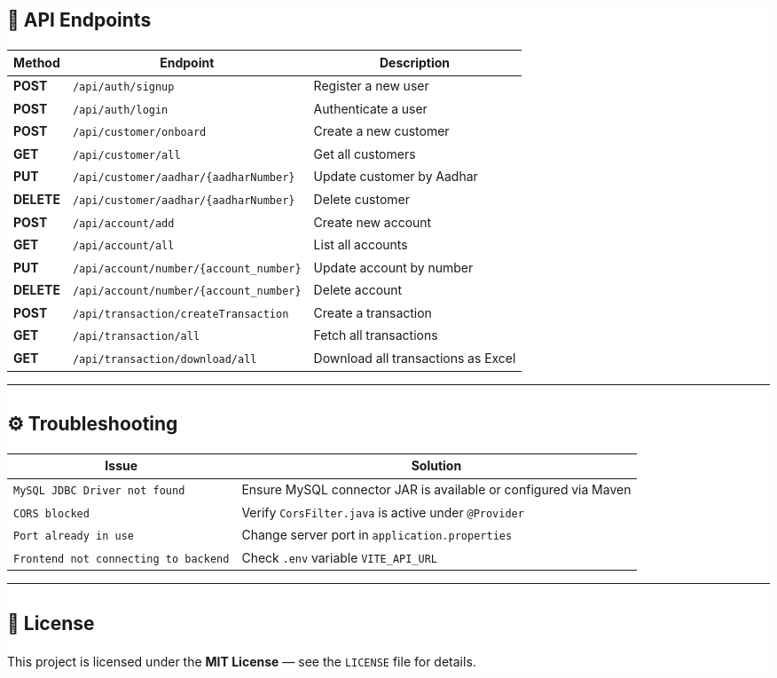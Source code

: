 ## 🧰 API Endpoints

| Method     | Endpoint                               | Description                        |
| ---------- | -------------------------------------- | ---------------------------------- |
| **POST**   | `/api/auth/signup`                     | Register a new user                |
| **POST**   | `/api/auth/login`                      | Authenticate a user                |
| **POST**   | `/api/customer/onboard`                | Create a new customer              |
| **GET**    | `/api/customer/all`                    | Get all customers                  |
| **PUT**    | `/api/customer/aadhar/{aadharNumber}`  | Update customer by Aadhar          |
| **DELETE** | `/api/customer/aadhar/{aadharNumber}`  | Delete customer                    |
| **POST**   | `/api/account/add`                     | Create new account                 |
| **GET**    | `/api/account/all`                     | List all accounts                  |
| **PUT**    | `/api/account/number/{account_number}` | Update account by number           |
| **DELETE** | `/api/account/number/{account_number}` | Delete account                     |
| **POST**   | `/api/transaction/createTransaction`   | Create a transaction               |
| **GET**    | `/api/transaction/all`                 | Fetch all transactions             |
| **GET**    | `/api/transaction/download/all`        | Download all transactions as Excel |

---

## ⚙️ Troubleshooting

| Issue                                | Solution                                                        |
| ------------------------------------ | --------------------------------------------------------------- |
| `MySQL JDBC Driver not found`        | Ensure MySQL connector JAR is available or configured via Maven |
| `CORS blocked`                       | Verify `CorsFilter.java` is active under `@Provider`            |
| `Port already in use`                | Change server port in `application.properties`                  |
| `Frontend not connecting to backend` | Check `.env` variable `VITE_API_URL`                            |

---



## 📜 License

This project is licensed under the **MIT License** — see the `LICENSE` file for details.
